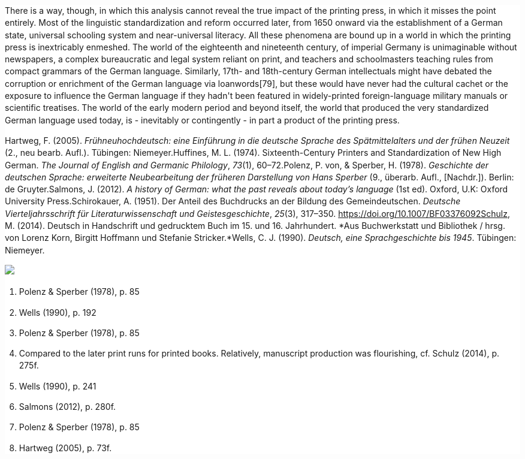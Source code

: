 There is a way, though, in which this analysis cannot reveal the true
impact of the printing press, in which it misses the point entirely.
Most of the linguistic standardization and reform occurred later, from
1650 onward via the establishment of a German state, universal schooling
system and near-universal literacy. All these phenomena are bound up in
a world in which the printing press is inextricably enmeshed. The world
of the eighteenth and nineteenth century, of imperial Germany is
unimaginable without newspapers, a complex bureaucratic and legal system
reliant on print, and teachers and schoolmasters teaching rules from
compact grammars of the German language. Similarly, 17th- and
18th-century German intellectuals might have debated the corruption or
enrichment of the German language via loanwords\[79\], but these would
have never had the cultural cachet or the exposure to influence the
German language if they hadn't been featured in widely-printed
foreign-language military manuals or scientific treatises. The world of
the early modern period and beyond itself, the world that produced the
very standardized German language used today, is - inevitably or
contingently - in part a product of the printing press.

Hartweg, F. (2005). *Frühneuhochdeutsch: eine Einführung in die deutsche
Sprache des Spätmittelalters und der frühen Neuzeit* (2., neu bearb.
Aufl.). Tübingen: Niemeyer.Huffines, M. L. (1974). Sixteenth-Century
Printers and Standardization of New High German. *The Journal of English
and Germanic Philology*, *73*(1), 60–72.Polenz, P. von, & Sperber, H.
(1978). *Geschichte der deutschen Sprache: erweiterte Neubearbeitung der
früheren Darstellung von Hans Sperber* (9., überarb. Aufl.,
\[Nachdr.\]). Berlin: de Gruyter.Salmons, J. (2012). *A history of
German: what the past reveals about today’s language* (1st ed). Oxford,
U.K: Oxford University Press.Schirokauer, A. (1951). Der Anteil des
Buchdrucks an der Bildung des Gemeindeutschen. *Deutsche
Vierteljahrsschrift für Literaturwissenschaft und Geistesgeschichte*,
*25*(3), 317–350. https://doi.org/10.1007/BF03376092Schulz, M. (2014).
Deutsch in Handschrift und gedrucktem Buch im 15. und 16. Jahrhundert.
*Aus Buchwerkstatt und Bibliothek / hrsg. von Lorenz Korn, Birgitt
Hoffmann und Stefanie Stricker.*Wells, C. J. (1990). *Deutsch, eine
Sprachgeschichte bis 1945*. Tübingen: Niemeyer.

![](./media/image1.emf)

1.  Polenz & Sperber (1978), p. 85

2.  Wells (1990), p. 192

3.  Polenz & Sperber (1978), p. 85

4.  Compared to the later print runs for printed books. Relatively,
    manuscript production was flourishing, cf. Schulz (2014), p. 275f.

5.  Wells (1990), p. 241

6.  Salmons (2012), p. 280f.

7.  Polenz & Sperber (1978), p. 85

8.  Hartweg (2005), p. 73f.
